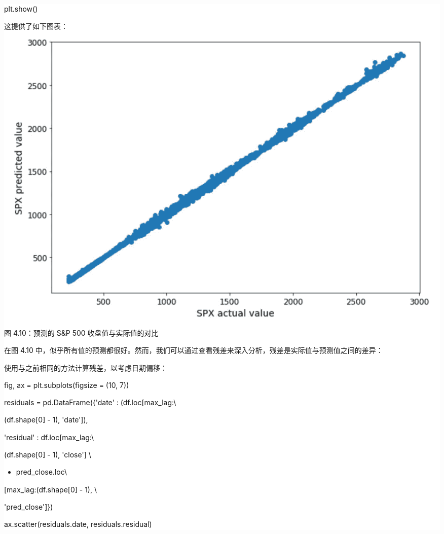 plt.show()

这提供了如下图表：

![图 4.10：预测的 S&P 500 收盘值与实际值的对比](img/image-8OL3AZBK.jpg)

图 4.10：预测的 S&P 500 收盘值与实际值的对比

在图 4.10 中，似乎所有值的预测都很好。然而，我们可以通过查看残差来深入分析，残差是实际值与预测值之间的差异：

使用与之前相同的方法计算残差，以考虑日期偏移：

fig, ax = plt.subplots(figsize = (10, 7))

residuals = pd.DataFrame({'date' : (df.loc[max_lag:\

(df.shape[0] - 1), 'date']),

'residual' : df.loc[max_lag:\

(df.shape[0] - 1), 'close'] \

- pred_close.loc\

[max_lag:(df.shape[0] - 1), \

'pred_close']})

ax.scatter(residuals.date, residuals.residual)
